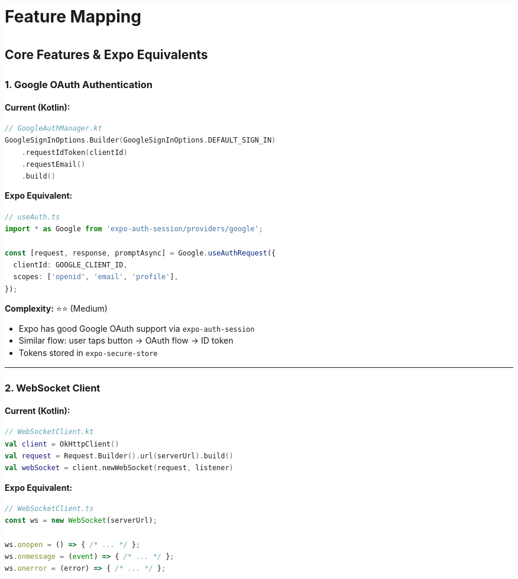 
# Feature Mapping

## Core Features & Expo Equivalents

### 1. Google OAuth Authentication

**Current (Kotlin):**
```kotlin
// GoogleAuthManager.kt
GoogleSignInOptions.Builder(GoogleSignInOptions.DEFAULT_SIGN_IN)
    .requestIdToken(clientId)
    .requestEmail()
    .build()
```

**Expo Equivalent:**
```typescript
// useAuth.ts
import * as Google from 'expo-auth-session/providers/google';

const [request, response, promptAsync] = Google.useAuthRequest({
  clientId: GOOGLE_CLIENT_ID,
  scopes: ['openid', 'email', 'profile'],
});
```

**Complexity:** ⭐⭐ (Medium)
- Expo has good Google OAuth support via `expo-auth-session`
- Similar flow: user taps button → OAuth flow → ID token
- Tokens stored in `expo-secure-store`

---

### 2. WebSocket Client

**Current (Kotlin):**
```kotlin
// WebSocketClient.kt
val client = OkHttpClient()
val request = Request.Builder().url(serverUrl).build()
val webSocket = client.newWebSocket(request, listener)
```

**Expo Equivalent:**
```typescript
// WebSocketClient.ts
const ws = new WebSocket(serverUrl);

ws.onopen = () => { /* ... */ };
ws.onmessage = (event) => { /* ... */ };
ws.onerror = (error) => { /* ... */ };
```
